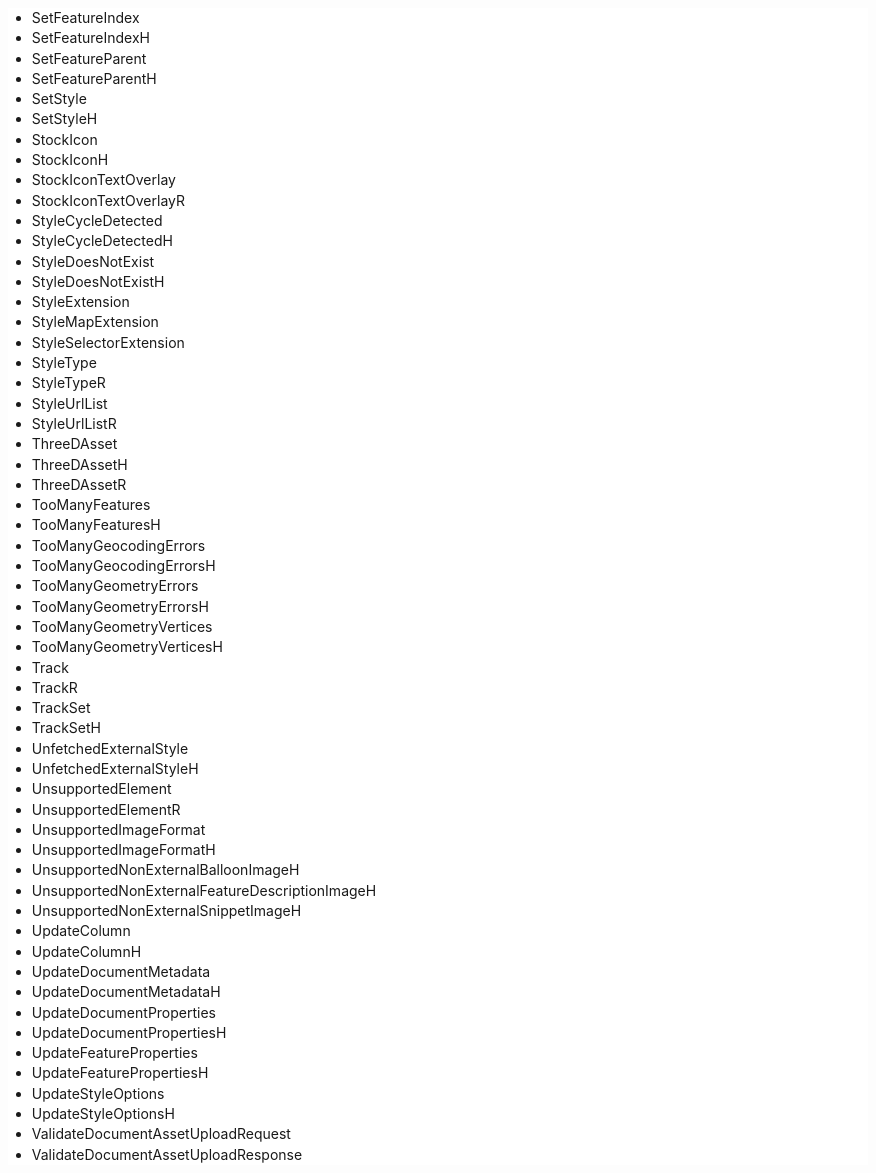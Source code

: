- SetFeatureIndex
- SetFeatureIndexH
- SetFeatureParent
- SetFeatureParentH
- SetStyle
- SetStyleH
- StockIcon
- StockIconH
- StockIconTextOverlay
- StockIconTextOverlayR
- StyleCycleDetected
- StyleCycleDetectedH
- StyleDoesNotExist
- StyleDoesNotExistH
- StyleExtension
- StyleMapExtension
- StyleSelectorExtension
- StyleType
- StyleTypeR
- StyleUrlList
- StyleUrlListR
- ThreeDAsset
- ThreeDAssetH
- ThreeDAssetR
- TooManyFeatures
- TooManyFeaturesH
- TooManyGeocodingErrors
- TooManyGeocodingErrorsH
- TooManyGeometryErrors
- TooManyGeometryErrorsH
- TooManyGeometryVertices
- TooManyGeometryVerticesH
- Track
- TrackR
- TrackSet
- TrackSetH
- UnfetchedExternalStyle
- UnfetchedExternalStyleH
- UnsupportedElement
- UnsupportedElementR
- UnsupportedImageFormat
- UnsupportedImageFormatH
- UnsupportedNonExternalBalloonImageH
- UnsupportedNonExternalFeatureDescriptionImageH
- UnsupportedNonExternalSnippetImageH
- UpdateColumn
- UpdateColumnH
- UpdateDocumentMetadata
- UpdateDocumentMetadataH
- UpdateDocumentProperties
- UpdateDocumentPropertiesH
- UpdateFeatureProperties
- UpdateFeaturePropertiesH
- UpdateStyleOptions
- UpdateStyleOptionsH
- ValidateDocumentAssetUploadRequest
- ValidateDocumentAssetUploadResponse
